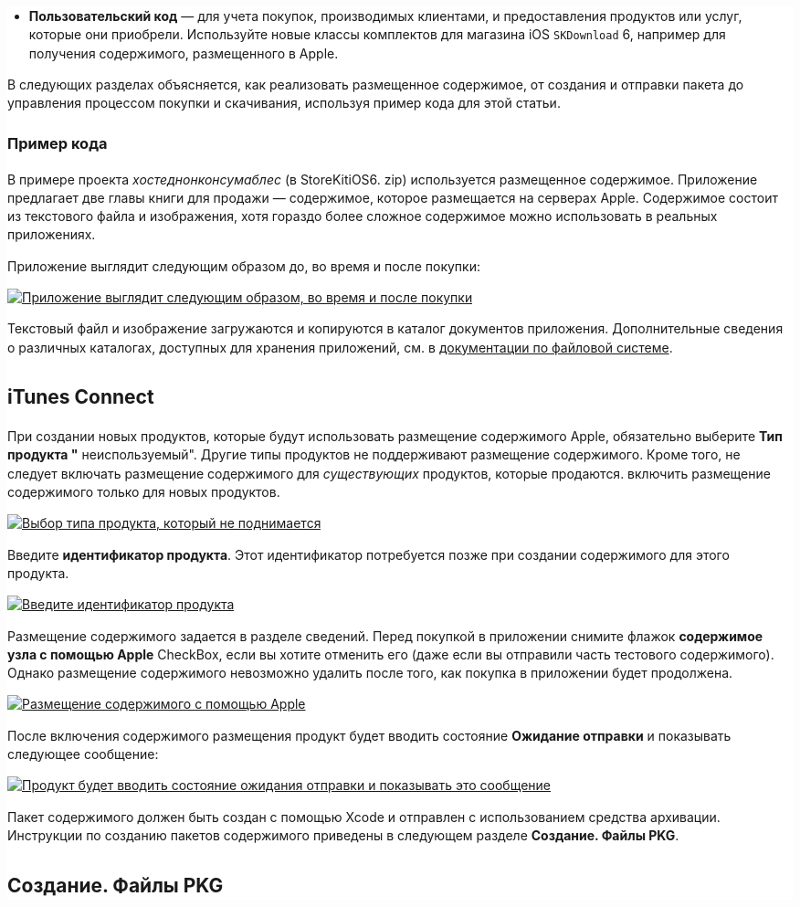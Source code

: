 - **Пользовательский код** — для учета покупок, производимых клиентами, и предоставления продуктов или услуг, которые они приобрели. Используйте новые классы комплектов для магазина iOS `SKDownload` 6, например для получения содержимого, размещенного в Apple.

В следующих разделах объясняется, как реализовать размещенное содержимое, от создания и отправки пакета до управления процессом покупки и скачивания, используя пример кода для этой статьи.

### <a name="sample-code"></a>Пример кода

В примере проекта *хостеднонконсумаблес* (в StoreKitiOS6. zip) используется размещенное содержимое. Приложение предлагает две главы книги для продажи — содержимое, которое размещается на серверах Apple. Содержимое состоит из текстового файла и изображения, хотя гораздо более сложное содержимое можно использовать в реальных приложениях.

Приложение выглядит следующим образом до, во время и после покупки:

 [![](changes-to-storekit-images/image5.png "Приложение выглядит следующим образом, во время и после покупки")](changes-to-storekit-images/image5.png#lightbox)

Текстовый файл и изображение загружаются и копируются в каталог документов приложения. Дополнительные сведения о различных каталогах, доступных для хранения приложений, см. в [документации по файловой системе](~/ios/app-fundamentals/file-system.md).

## <a name="itunes-connect"></a>iTunes Connect

При создании новых продуктов, которые будут использовать размещение содержимого Apple, обязательно выберите **Тип продукта "** неиспользуемый". Другие типы продуктов не поддерживают размещение содержимого. Кроме того, не следует включать размещение содержимого для *существующих* продуктов, которые продаются. включить размещение содержимого только для новых продуктов.

 [![](changes-to-storekit-images/image6.png "Выбор типа продукта, который не поднимается")](changes-to-storekit-images/image6.png#lightbox)

Введите **идентификатор продукта**. Этот идентификатор потребуется позже при создании содержимого для этого продукта.

 [![](changes-to-storekit-images/image7.png "Введите идентификатор продукта")](changes-to-storekit-images/image7.png#lightbox)

Размещение содержимого задается в разделе сведений. Перед покупкой в приложении снимите флажок **содержимое узла с помощью Apple** CheckBox, если вы хотите отменить его (даже если вы отправили часть тестового содержимого). Однако размещение содержимого невозможно удалить после того, как покупка в приложении будет продолжена.

 [![](changes-to-storekit-images/image8.png "Размещение содержимого с помощью Apple")](changes-to-storekit-images/image8.png#lightbox)

После включения содержимого размещения продукт будет вводить состояние **Ожидание отправки** и показывать следующее сообщение:

 [![](changes-to-storekit-images/image9.png "Продукт будет вводить состояние ожидания отправки и показывать это сообщение")](changes-to-storekit-images/image9.png#lightbox)

Пакет содержимого должен быть создан с помощью Xcode и отправлен с использованием средства архивации. Инструкции по созданию пакетов содержимого приведены в следующем разделе **Создание. Файлы PKG**.

## <a name="creating-pkg-files"></a>Создание. Файлы PKG
